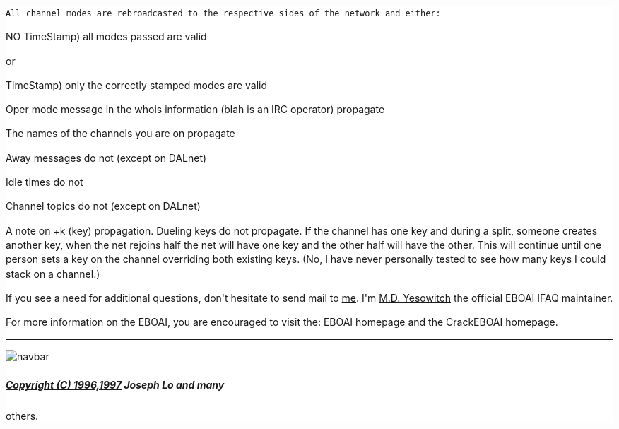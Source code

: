     All channel modes are rebroadcasted to the respective sides of the network and either:
NO TimeStamp) all modes passed are valid

or

TimeStamp) only the correctly stamped modes are valid

Oper mode message in the whois information (blah is an IRC operator) propagate

The names of the channels you are on propagate

Away messages do not (except on DALnet)

Idle times do not

Channel topics do not (except on DALnet)

A note on +k (key) propagation. Dueling keys do not propagate. If the channel
has one key and during a split, someone creates another key, when the net
rejoins half the net will have one key and the other half will have the other.
This will continue until one person sets a key on the channel overriding both
existing keys. (No, I have never personally tested to see how many keys I
could stack on a channel.)

If you see a need for additional questions, don't hesitate to send mail to
[me](mailto:yesowitc@rocza.kei.com). I'm [M.D.
Yesowitch](http://www.kei.com/homepages/yesowitc) the official EBOAI IFAQ
maintainer.

For more information on the EBOAI, you are encouraged to visit the: [EBOAI
homepage](http://www.jlc.net/~jason/eboai.html) and the [CrackEBOAI
homepage.](http://www.ecn.uoknor.edu/~mecaroth/eboai.html)

* * *

![navbar](/irchelp/Pix/ihnavbar.gif)

##### [Copyright (C) 1996,1997](/irchelp/credit.html) Joseph Lo and many
others.
